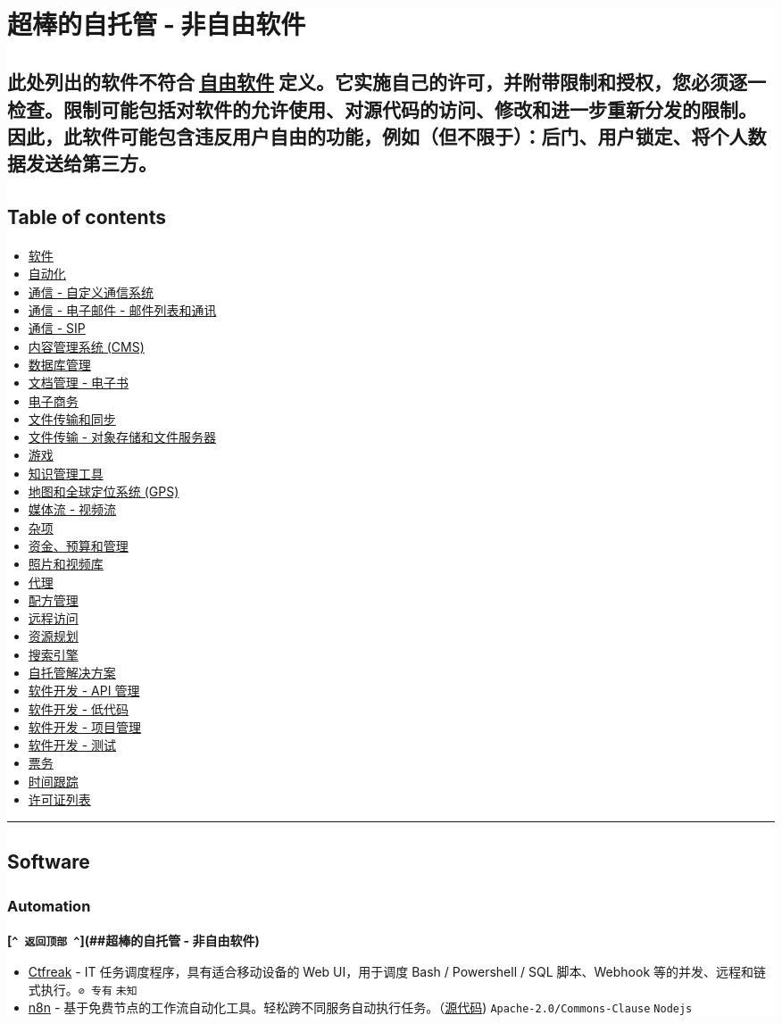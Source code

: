 # 超棒的自托管 - 非自由软件

**此处列出的软件不符合 [自由软件](https://en.wikipedia.org/wiki/Free_software) 定义**。它实施自己的许可，并附带限制和授权，您必须逐一检查。限制可能包括对软件的允许使用、对源代码的访问、修改和进一步重新分发的限制。因此，此软件可能包含违反用户自由的功能，例如（但不限于）：后门、用户锁定、将个人数据发送给第三方。
--------------------

## Table of contents

- [软件](#software)
 - [自动化](#automation)
 - [通信 - 自定义通信系统](#communication---custom-communication-systems)
 - [通信 - 电子邮件 - 邮件列表和通讯](#communication---email---mailing-lists-and-newsletters)
 - [通信 - SIP](#communication---sip)
 - [内容管理系统 (CMS)](#content-management-systems-cms)
 - [数据库管理](#database-management)
 - [文档管理 - 电子书](#document-management---e-books)
 - [电子商务](#e-commerce)
 - [文件传输和同步](#file-transfer--synchronization)
 - [文件传输 - 对象存储和文件服务器](#file-transfer---object-storage--file-servers)
 - [游戏](#games)
 - [知识管理工具](#knowledge-management-tools)
 - [地图和全球定位系统 (GPS)](#maps-and-global-positioning-system-gps)
 - [媒体流 - 视频流](#media-streaming---video-streaming)
 - [杂项](#miscellaneous)
 - [资金、预算和管理](#money-budgeting--management)
 - [照片和视频库](#photo-and-video-galleries)
 - [代理](#proxy)
 - [配方管理](#recipe-management)
 - [远程访问](#remote-access)
 - [资源规划](#resource-planning)
 - [搜索引擎](#search-engines)
 - [自托管解决方案](#self-hosting-solutions)
 - [软件开发 - API 管理](#software-development---api-management)
 - [软件开发 - 低代码](#software-development---low-code)
 - [软件开发 - 项目管理](#software-development---project-management)
 - [软件开发 - 测试](#software-development---testing)
 - [票务](#ticketing)
 - [时间跟踪](#time-tracking)
- [许可证列表](#list-of-licenses)

--------------------

## Software

### Automation

**[`^ 返回顶部 ^`](##超棒的自托管 - 非自由软件)**

- [Ctfreak](https://ctfreak.com) - IT 任务调度程序，具有适合移动设备的 Web UI，用于调度 Bash / Powershell / SQL 脚本、Webhook 等的并发、远程和链式执行。`⊘ 专有` `未知`
- [n8n](https://n8n.io/) - 基于免费节点的工作流自动化工具。轻松跨不同服​​务自动执行任务。（[源代码](https://github.com/n8n-io/n8n)) `Apache-2.0/Commons-Clause` `Nodejs`
